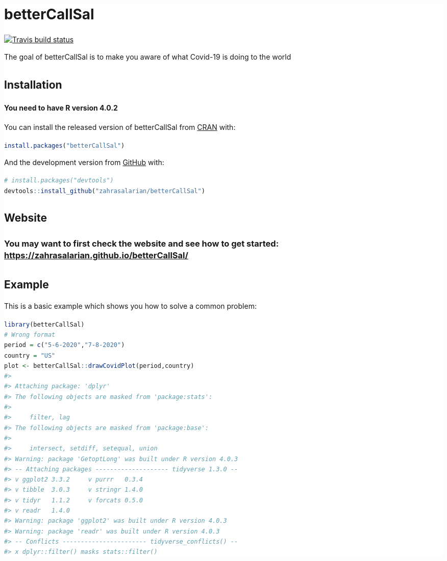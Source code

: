 


# betterCallSal



[![Travis build
status](https://travis-ci.com/zahrasalarian/betterCallSal.svg?branch=master)](https://travis-ci.com/zahrasalarian/betterCallSal)


The goal of betterCallSal is to make you aware of what Covid-19 is doing
to the world

## Installation

#### You need to have R version 4.0.2

You can install the released version of betterCallSal from
[CRAN](https://CRAN.R-project.org) with:

``` r
install.packages("betterCallSal")
```

And the development version from [GitHub](https://github.com/) with:

``` r
# install.packages("devtools")
devtools::install_github("zahrasalarian/betterCallSal")
```

## Website

### You may want to first check the website and see how to get started: <https://zahrasalarian.github.io/betterCallSal/>

## Example

This is a basic example which shows you how to solve a common problem:

``` r
library(betterCallSal)
# Wrong format
period = c("5-6-2020","7-8-2020")
country = "US"
plot <- betterCallSal::drawCovidPlot(period,country)
#> 
#> Attaching package: 'dplyr'
#> The following objects are masked from 'package:stats':
#> 
#>     filter, lag
#> The following objects are masked from 'package:base':
#> 
#>     intersect, setdiff, setequal, union
#> Warning: package 'GetoptLong' was built under R version 4.0.3
#> -- Attaching packages -------------------- tidyverse 1.3.0 --
#> v ggplot2 3.3.2     v purrr   0.3.4
#> v tibble  3.0.3     v stringr 1.4.0
#> v tidyr   1.1.2     v forcats 0.5.0
#> v readr   1.4.0
#> Warning: package 'ggplot2' was built under R version 4.0.3
#> Warning: package 'readr' was built under R version 4.0.3
#> -- Conflicts ----------------------- tidyverse_conflicts() --
#> x dplyr::filter() masks stats::filter()
```